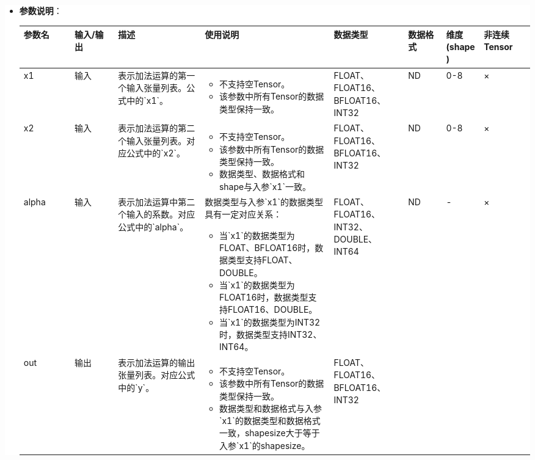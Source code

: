 - **参数说明**：


  <table style="undefined;table-layout: fixed; width: 1503px"><colgroup>
  <col style="width: 146px">
  <col style="width: 120px">
  <col style="width: 271px">
  <col style="width: 392px">
  <col style="width: 228px">
  <col style="width: 101px">
  <col style="width: 100px">
  <col style="width: 145px">
  </colgroup>
  <thead>
    <tr>
      <th>参数名</th>
      <th>输入/输出</th>
      <th>描述</th>
      <th>使用说明</th>
      <th>数据类型</th>
      <th>数据格式</th>
      <th>维度(shape)</th>
      <th>非连续Tensor</th>
    </tr></thead>
  <tbody>
    <tr>
      <td>x1</td>
      <td>输入</td>
      <td>表示加法运算的第一个输入张量列表。公式中的`x1`。</td>
      <td><ul><li>不支持空Tensor。</li><li>该参数中所有Tensor的数据类型保持一致。</li></ul></td>
      <td>FLOAT、FLOAT16、BFLOAT16、INT32</td>
      <td>ND</td>
      <td>0-8</td>
      <td>×</td>
    </tr>
    <tr>
      <td>x2</td>
      <td>输入</td>
      <td>表示加法运算的第二个输入张量列表。对应公式中的`x2`。</td>
      <td><ul><li>不支持空Tensor。</li><li>该参数中所有Tensor的数据类型保持一致。</li><li>数据类型、数据格式和shape与入参`x1`一致。</li></ul></td>
      <td>FLOAT、FLOAT16、BFLOAT16、INT32</td>
      <td>ND</td>
      <td>0-8</td>
      <td>×</td>
    </tr>
    <tr>
      <td>alpha</td>
      <td>输入</td>
      <td>表示加法运算中第二个输入的系数。对应公式中的`alpha`。</td>
      <td>数据类型与入参`x1`的数据类型具有一定对应关系：<ul><li>当`x1`的数据类型为FLOAT、BFLOAT16时，数据类型支持FLOAT、DOUBLE。</li><li>当`x1`的数据类型为FLOAT16时，数据类型支持FLOAT16、DOUBLE。</li><li>当`x1`的数据类型为INT32时，数据类型支持INT32、INT64。</li></ul></td>
      <td>FLOAT、FLOAT16、INT32、DOUBLE、INT64</td>
      <td>ND</td>
      <td>-</td>
      <td>×</td>
    </tr>
    <tr>
      <td>out</td>
      <td>输出</td>
      <td>表示加法运算的输出张量列表。对应公式中的`y`。</td>
      <td><ul><li>不支持空Tensor。</li><li>该参数中所有Tensor的数据类型保持一致。</li><li>数据类型和数据格式与入参`x1`的数据类型和数据格式一致，shapesize大于等于入参`x1`的shapesize。</li></ul></td>
      <td>FLOAT、FLOAT16、BFLOAT16、INT32</td>